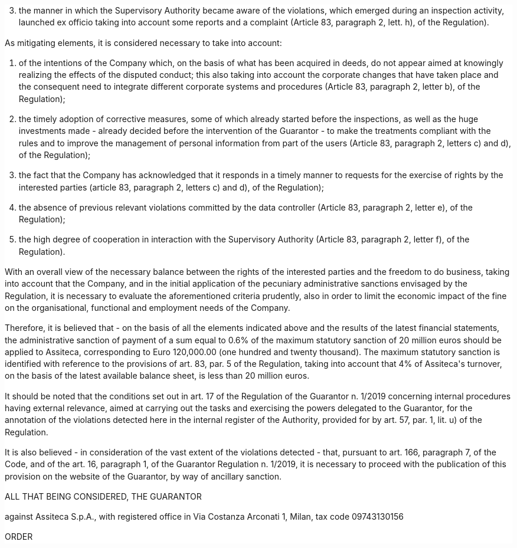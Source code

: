 3. the manner in which the Supervisory Authority became aware of the violations, which emerged during an inspection activity, launched ex officio taking into account some reports and a complaint (Article 83, paragraph 2, lett. h), of the Regulation).

As mitigating elements, it is considered necessary to take into account:

1. of the intentions of the Company which, on the basis of what has been acquired in deeds, do not appear aimed at knowingly realizing the effects of the disputed conduct; this also taking into account the corporate changes that have taken place and the consequent need to integrate different corporate systems and procedures (Article 83, paragraph 2, letter b), of the Regulation);

2. the timely adoption of corrective measures, some of which already started before the inspections, as well as the huge investments made - already decided before the intervention of the Guarantor - to make the treatments compliant with the rules and to improve the management of personal information from part of the users (Article 83, paragraph 2, letters c) and d), of the Regulation);

3. the fact that the Company has acknowledged that it responds in a timely manner to requests for the exercise of rights by the interested parties (article 83, paragraph 2, letters c) and d), of the Regulation);

4. the absence of previous relevant violations committed by the data controller (Article 83, paragraph 2, letter e), of the Regulation);

5. the high degree of cooperation in interaction with the Supervisory Authority (Article 83, paragraph 2, letter f), of the Regulation).

With an overall view of the necessary balance between the rights of the interested parties and the freedom to do business, taking into account that the Company, and in the initial application of the pecuniary administrative sanctions envisaged by the Regulation, it is necessary to evaluate the aforementioned criteria prudently, also in order to limit the economic impact of the fine on the organisational, functional and employment needs of the Company.

Therefore, it is believed that - on the basis of all the elements indicated above and the results of the latest financial statements, the administrative sanction of payment of a sum equal to 0.6% of the maximum statutory sanction of 20 million euros should be applied to Assiteca, corresponding to Euro 120,000.00 (one hundred and twenty thousand). The maximum statutory sanction is identified with reference to the provisions of art. 83, par. 5 of the Regulation, taking into account that 4% of Assiteca's turnover, on the basis of the latest available balance sheet, is less than 20 million euros.

It should be noted that the conditions set out in art. 17 of the Regulation of the Guarantor n. 1/2019 concerning internal procedures having external relevance, aimed at carrying out the tasks and exercising the powers delegated to the Guarantor, for the annotation of the violations detected here in the internal register of the Authority, provided for by art. 57, par. 1, lit. u) of the Regulation.

It is also believed - in consideration of the vast extent of the violations detected - that, pursuant to art. 166, paragraph 7, of the Code, and of the art. 16, paragraph 1, of the Guarantor Regulation n. 1/2019, it is necessary to proceed with the publication of this provision on the website of the Guarantor, by way of ancillary sanction.

ALL THAT BEING CONSIDERED, THE GUARANTOR

against Assiteca S.p.A., with registered office in Via Costanza Arconati 1, Milan, tax code 09743130156

ORDER
